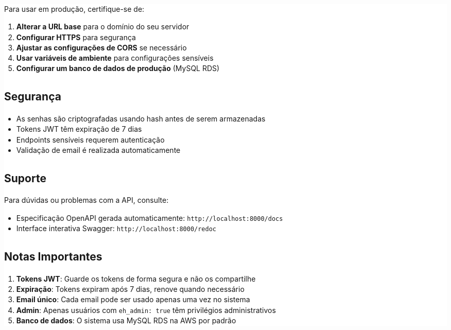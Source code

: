Para usar em produção, certifique-se de:

1. **Alterar a URL base** para o domínio do seu servidor
2. **Configurar HTTPS** para segurança
3. **Ajustar as configurações de CORS** se necessário
4. **Usar variáveis de ambiente** para configurações sensíveis
5. **Configurar um banco de dados de produção** (MySQL RDS)

## Segurança

- As senhas são criptografadas usando hash antes de serem armazenadas
- Tokens JWT têm expiração de 7 dias
- Endpoints sensíveis requerem autenticação
- Validação de email é realizada automaticamente

## Suporte

Para dúvidas ou problemas com a API, consulte:
- Especificação OpenAPI gerada automaticamente: `http://localhost:8000/docs`
- Interface interativa Swagger: `http://localhost:8000/redoc`

## Notas Importantes

1. **Tokens JWT**: Guarde os tokens de forma segura e não os compartilhe
2. **Expiração**: Tokens expiram após 7 dias, renove quando necessário
3. **Email único**: Cada email pode ser usado apenas uma vez no sistema
4. **Admin**: Apenas usuários com `eh_admin: true` têm privilégios administrativos
5. **Banco de dados**: O sistema usa MySQL RDS na AWS por padrão 